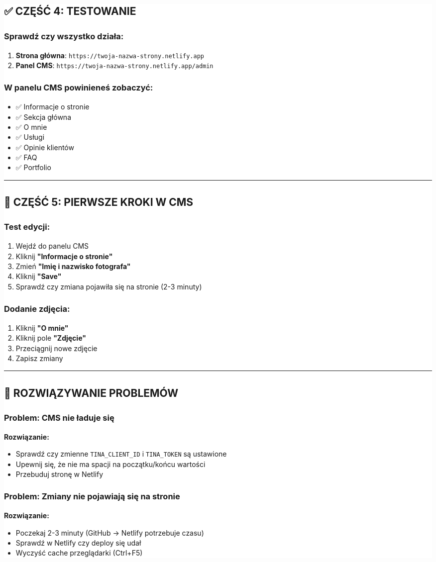 
## ✅ **CZĘŚĆ 4: TESTOWANIE**

### Sprawdź czy wszystko działa:

1. **Strona główna**: `https://twoja-nazwa-strony.netlify.app`
2. **Panel CMS**: `https://twoja-nazwa-strony.netlify.app/admin`

### W panelu CMS powinieneś zobaczyć:
- ✅ Informacje o stronie
- ✅ Sekcja główna  
- ✅ O mnie
- ✅ Usługi
- ✅ Opinie klientów
- ✅ FAQ
- ✅ Portfolio

---

## 🎯 **CZĘŚĆ 5: PIERWSZE KROKI W CMS**

### Test edycji:
1. Wejdź do panelu CMS
2. Kliknij **"Informacje o stronie"**
3. Zmień **"Imię i nazwisko fotografa"**
4. Kliknij **"Save"**
5. Sprawdź czy zmiana pojawiła się na stronie (2-3 minuty)

### Dodanie zdjęcia:
1. Kliknij **"O mnie"**
2. Kliknij pole **"Zdjęcie"**
3. Przeciągnij nowe zdjęcie
4. Zapisz zmiany

---

## 🔧 **ROZWIĄZYWANIE PROBLEMÓW**

### Problem: CMS nie ładuje się
**Rozwiązanie:**
- Sprawdź czy zmienne `TINA_CLIENT_ID` i `TINA_TOKEN` są ustawione
- Upewnij się, że nie ma spacji na początku/końcu wartości
- Przebuduj stronę w Netlify

### Problem: Zmiany nie pojawiają się na stronie
**Rozwiązanie:**
- Poczekaj 2-3 minuty (GitHub → Netlify potrzebuje czasu)
- Sprawdź w Netlify czy deploy się udał
- Wyczyść cache przeglądarki (Ctrl+F5)
